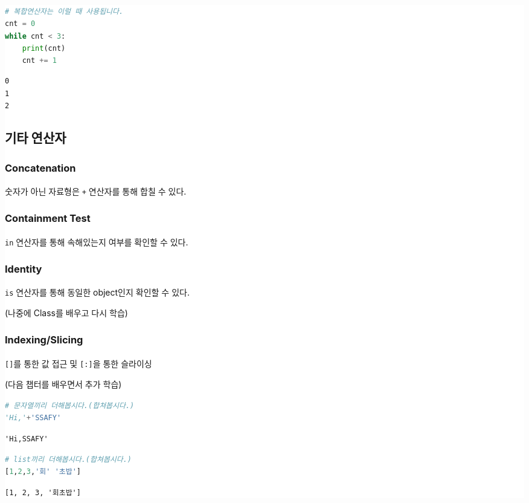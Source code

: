 
```python
# 복합연산자는 이럴 때 사용됩니다.
cnt = 0
while cnt < 3:
    print(cnt)
    cnt += 1
```

    0
    1
    2
    

## 기타 연산자

### Concatenation

숫자가 아닌 자료형은 `+` 연산자를 통해 합칠 수 있다.

### Containment Test

`in` 연산자를 통해 속해있는지 여부를 확인할 수 있다.

### Identity

`is` 연산자를 통해 동일한 object인지 확인할 수 있다. 


(나중에 Class를 배우고 다시 학습)

### Indexing/Slicing
`[]`를 통한 값 접근 및 `[:]`을 통한 슬라이싱 

(다음 챕터를 배우면서 추가 학습)


```python
# 문자열끼리 더해봅시다.(합쳐봅시다.)
'Hi,'+'SSAFY'
```




    'Hi,SSAFY'




```python
# list끼리 더해봅시다.(합쳐봅시다.)
[1,2,3,'회' '초밥']
```




    [1, 2, 3, '회초밥']


